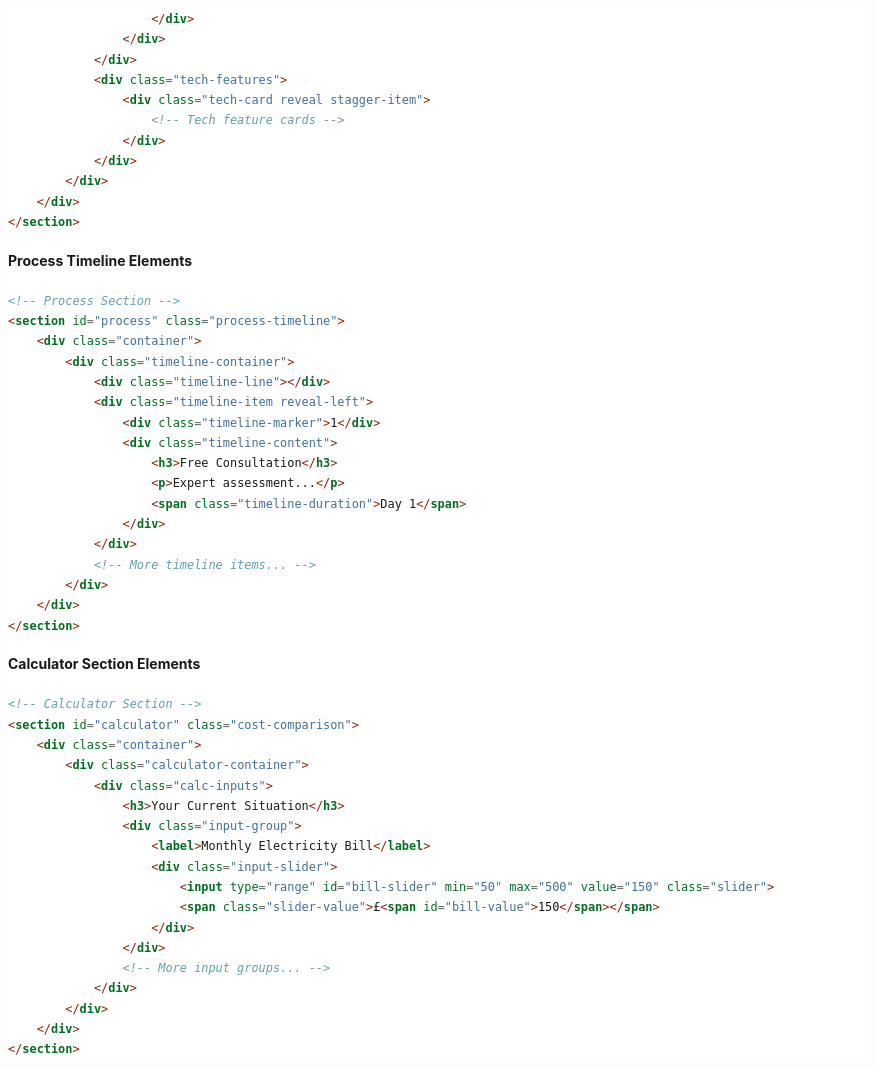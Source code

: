 ```html
                    </div>
                </div>
            </div>
            <div class="tech-features">
                <div class="tech-card reveal stagger-item">
                    <!-- Tech feature cards -->
                </div>
            </div>
        </div>
    </div>
</section>
```

#### Process Timeline Elements
```html
<!-- Process Section -->
<section id="process" class="process-timeline">
    <div class="container">
        <div class="timeline-container">
            <div class="timeline-line"></div>
            <div class="timeline-item reveal-left">
                <div class="timeline-marker">1</div>
                <div class="timeline-content">
                    <h3>Free Consultation</h3>
                    <p>Expert assessment...</p>
                    <span class="timeline-duration">Day 1</span>
                </div>
            </div>
            <!-- More timeline items... -->
        </div>
    </div>
</section>
```

#### Calculator Section Elements
```html
<!-- Calculator Section -->
<section id="calculator" class="cost-comparison">
    <div class="container">
        <div class="calculator-container">
            <div class="calc-inputs">
                <h3>Your Current Situation</h3>
                <div class="input-group">
                    <label>Monthly Electricity Bill</label>
                    <div class="input-slider">
                        <input type="range" id="bill-slider" min="50" max="500" value="150" class="slider">
                        <span class="slider-value">£<span id="bill-value">150</span></span>
                    </div>
                </div>
                <!-- More input groups... -->
            </div>
        </div>
    </div>
</section>
```
